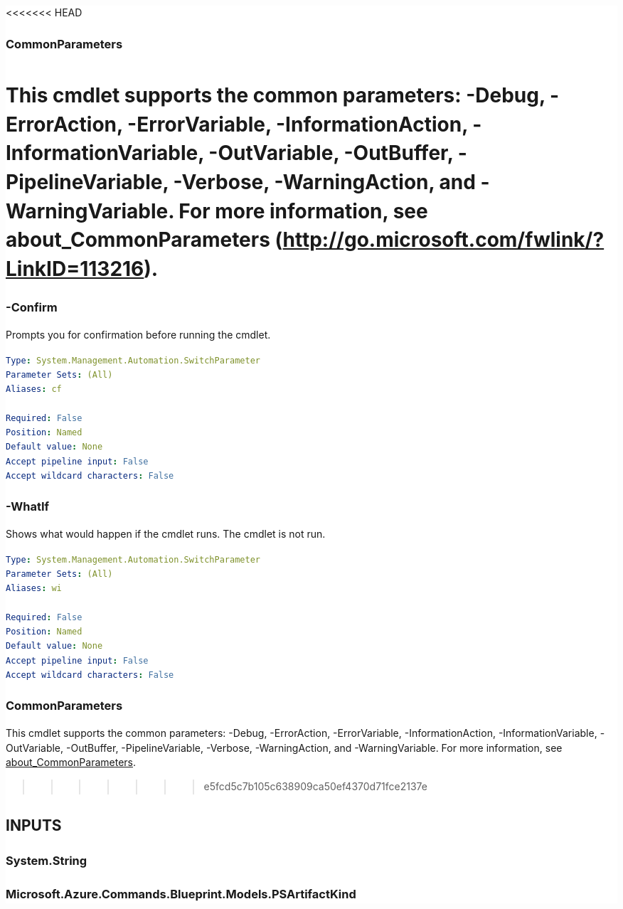 <<<<<<< HEAD
### CommonParameters
This cmdlet supports the common parameters: -Debug, -ErrorAction, -ErrorVariable, -InformationAction, -InformationVariable, -OutVariable, -OutBuffer, -PipelineVariable, -Verbose, -WarningAction, and -WarningVariable.
For more information, see about_CommonParameters (http://go.microsoft.com/fwlink/?LinkID=113216).
=======
### -Confirm
Prompts you for confirmation before running the cmdlet.

```yaml
Type: System.Management.Automation.SwitchParameter
Parameter Sets: (All)
Aliases: cf

Required: False
Position: Named
Default value: None
Accept pipeline input: False
Accept wildcard characters: False
```

### -WhatIf
Shows what would happen if the cmdlet runs. The cmdlet is not run.

```yaml
Type: System.Management.Automation.SwitchParameter
Parameter Sets: (All)
Aliases: wi

Required: False
Position: Named
Default value: None
Accept pipeline input: False
Accept wildcard characters: False
```

### CommonParameters
This cmdlet supports the common parameters: -Debug, -ErrorAction, -ErrorVariable, -InformationAction, -InformationVariable, -OutVariable, -OutBuffer, -PipelineVariable, -Verbose, -WarningAction, and -WarningVariable. For more information, see [about_CommonParameters](http://go.microsoft.com/fwlink/?LinkID=113216).
>>>>>>> e5fcd5c7b105c638909ca50ef4370d71fce2137e

## INPUTS

### System.String

### Microsoft.Azure.Commands.Blueprint.Models.PSArtifactKind
